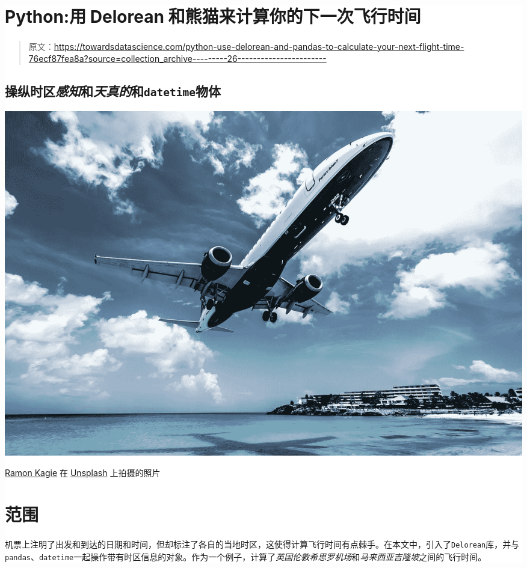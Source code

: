 # Python:用 Delorean 和熊猫来计算你的下一次飞行时间

> 原文：<https://towardsdatascience.com/python-use-delorean-and-pandas-to-calculate-your-next-flight-time-76ecf87fea8a?source=collection_archive---------26----------------------->

## 操纵时区*感知*和*天真的*和`datetime`物体

![](img/780ac66e0e4e4bfe993250a4d9c87286.png)

[Ramon Kagie](https://unsplash.com/@ramonkagie?utm_source=unsplash&utm_medium=referral&utm_content=creditCopyText) 在 [Unsplash](/s/photos/takeoff?utm_source=unsplash&utm_medium=referral&utm_content=creditCopyText) 上拍摄的照片

# 范围

机票上注明了出发和到达的日期和时间，但却标注了各自的当地时区，这使得计算飞行时间有点棘手。在本文中，引入了`Delorean`库，并与`pandas`、`datetime`一起操作带有时区信息的对象。作为一个例子，计算了*英国伦敦希思罗机场*和*马来西亚吉隆坡*之间的飞行时间。
